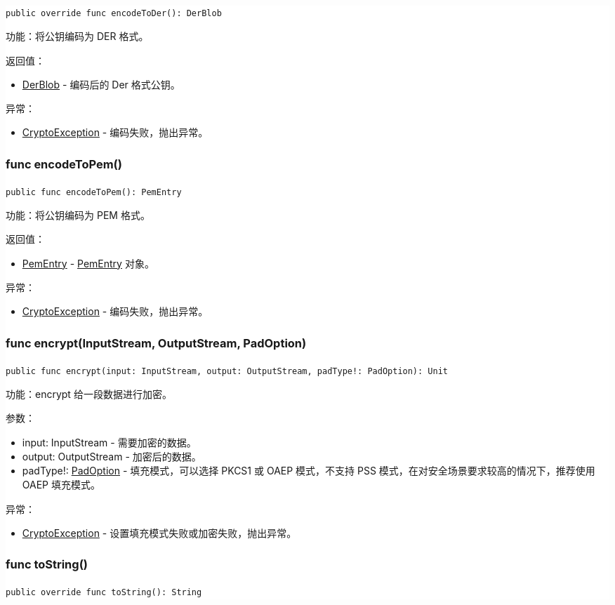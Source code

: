 ```cangjie
public override func encodeToDer(): DerBlob
```

功能：将公钥编码为 DER 格式。

返回值：

- [DerBlob](../../common/crypto_common_package_api/crypto_common_package_structs.md#struct-derblob) - 编码后的 Der 格式公钥。

异常：

- [CryptoException](../../common/crypto_common_package_api/crypto_common_package_exceptions.md#class-cryptoexception) - 编码失败，抛出异常。

### func encodeToPem()

```cangjie
public func encodeToPem(): PemEntry
```

功能：将公钥编码为 PEM 格式。

返回值：

- [PemEntry](../../common/crypto_common_package_api/crypto_common_package_structs.md#struct-pementry) - [PemEntry](../../common/crypto_common_package_api/crypto_common_package_structs.md#struct-pementry) 对象。

异常：

- [CryptoException](../../common/crypto_common_package_api/crypto_common_package_exceptions.md#class-cryptoexception) - 编码失败，抛出异常。

### func encrypt(InputStream, OutputStream, PadOption)

```cangjie
public func encrypt(input: InputStream, output: OutputStream, padType!: PadOption): Unit
```

功能：encrypt 给一段数据进行加密。

参数：

- input: InputStream - 需要加密的数据。
- output: OutputStream - 加密后的数据。
- padType!: [PadOption](keys_package_enums.md#enum-padoption) - 填充模式，可以选择 PKCS1 或 OAEP 模式，不支持 PSS 模式，在对安全场景要求较高的情况下，推荐使用 OAEP 填充模式。

异常：

- [CryptoException](../../common/crypto_common_package_api/crypto_common_package_exceptions.md#class-cryptoexception) - 设置填充模式失败或加密失败，抛出异常。

### func toString()

```cangjie
public override func toString(): String
```
